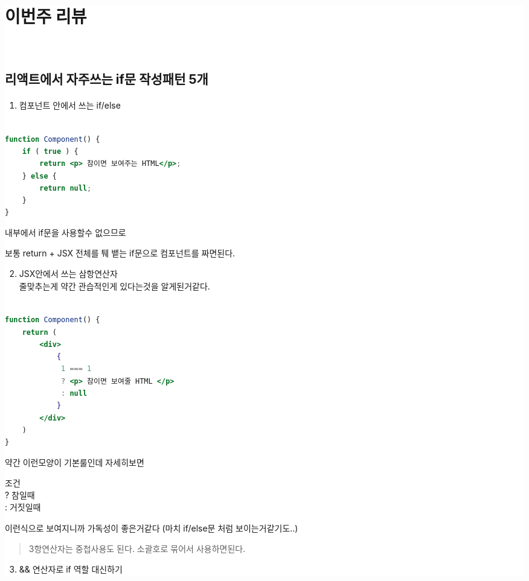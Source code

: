 # 이번주 리뷰
<br>


## 리액트에서 자주쓰는 if문 작성패턴 5개

1. 컴포넌트 안에서 쓰는 if/else 

```jsx

function Component() {
    if ( true ) {
        return <p> 참이면 보여주는 HTML</p>;
    } else {
        return null;
    }
}

```

<div>내부에서 if문을 사용할수 없으므로

보통 return + JSX 전체를 퉤 뱉는 if문으로 컴포넌트를 짜면된다.

2. JSX안에서 쓰는 삼항연산자  
줄맞추는게 약간 관습적인게 있다는것을 알게된거같다.

```jsx

function Component() {
    return (
        <div>
            {
             1 === 1
             ? <p> 참이면 보여줄 HTML </p>   
             : null   
            }
        </div>
    )
}

```

약간 이런모양이 기본룰인데 자세히보면

조건  
? 참일때  
: 거짓일때  

이런식으로 보여지니까 가독성이 좋은거같다 (마치 if/else문 처럼 보이는거같기도..)

> 3항연산자는 중첩사용도 된다. 소괄호로 묶어서 사용하면된다.


3. && 연산자로 if 역할 대신하기

